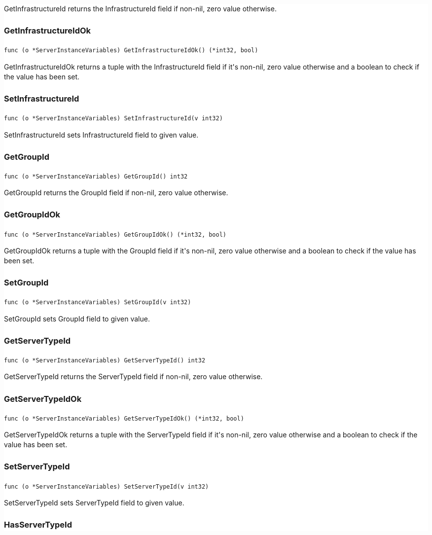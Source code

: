 GetInfrastructureId returns the InfrastructureId field if non-nil, zero value otherwise.

### GetInfrastructureIdOk

`func (o *ServerInstanceVariables) GetInfrastructureIdOk() (*int32, bool)`

GetInfrastructureIdOk returns a tuple with the InfrastructureId field if it's non-nil, zero value otherwise
and a boolean to check if the value has been set.

### SetInfrastructureId

`func (o *ServerInstanceVariables) SetInfrastructureId(v int32)`

SetInfrastructureId sets InfrastructureId field to given value.


### GetGroupId

`func (o *ServerInstanceVariables) GetGroupId() int32`

GetGroupId returns the GroupId field if non-nil, zero value otherwise.

### GetGroupIdOk

`func (o *ServerInstanceVariables) GetGroupIdOk() (*int32, bool)`

GetGroupIdOk returns a tuple with the GroupId field if it's non-nil, zero value otherwise
and a boolean to check if the value has been set.

### SetGroupId

`func (o *ServerInstanceVariables) SetGroupId(v int32)`

SetGroupId sets GroupId field to given value.


### GetServerTypeId

`func (o *ServerInstanceVariables) GetServerTypeId() int32`

GetServerTypeId returns the ServerTypeId field if non-nil, zero value otherwise.

### GetServerTypeIdOk

`func (o *ServerInstanceVariables) GetServerTypeIdOk() (*int32, bool)`

GetServerTypeIdOk returns a tuple with the ServerTypeId field if it's non-nil, zero value otherwise
and a boolean to check if the value has been set.

### SetServerTypeId

`func (o *ServerInstanceVariables) SetServerTypeId(v int32)`

SetServerTypeId sets ServerTypeId field to given value.

### HasServerTypeId
